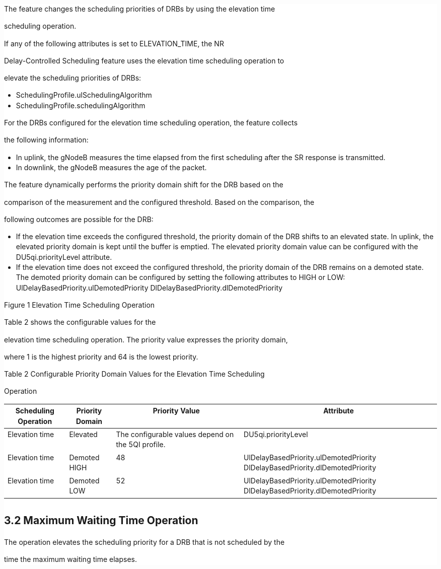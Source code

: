 The feature changes the scheduling priorities of DRBs by using the elevation time

scheduling operation.

If any of the following attributes is set to ELEVATION\_TIME, the NR

Delay-Controlled Scheduling feature uses the elevation time scheduling operation to

elevate the scheduling priorities of DRBs:

- SchedulingProfile.ulSchedulingAlgorithm
- SchedulingProfile.schedulingAlgorithm

For the DRBs configured for the elevation time scheduling operation, the feature collects

the following information:

- In uplink, the gNodeB measures the time elapsed from the first scheduling after the SR response is transmitted.
- In downlink, the gNodeB measures the age of the packet.

The feature dynamically performs the priority domain shift for the DRB based on the

comparison of the measurement and the configured threshold. Based on the comparison, the

following outcomes are possible for the DRB:

- If the elevation time exceeds the configured threshold, the priority domain of the DRB shifts to an elevated state. In uplink, the elevated priority domain is kept until the buffer is emptied. The elevated priority domain value can be configured with the DU5qi.priorityLevel attribute.
- If the elevation time does not exceed the configured threshold, the priority domain of the DRB remains on a demoted state. The demoted priority domain can be configured by setting the following attributes to HIGH or LOW: UlDelayBasedPriority.ulDemotedPriority DlDelayBasedPriority.dlDemotedPriority

Figure 1   Elevation Time Scheduling Operation

Table 2 shows the configurable values for the

elevation time scheduling operation. The priority value expresses the priority domain,

where 1 is the highest priority and 64 is the lowest priority.

Table 2   Configurable Priority Domain Values for the Elevation Time Scheduling

Operation

| Scheduling Operation   | Priority Domain   | Priority Value                                     | Attribute                                                                      |
|------------------------|-------------------|----------------------------------------------------|--------------------------------------------------------------------------------|
| Elevation time         | Elevated          | The configurable values depend on the 5QI profile. | DU5qi.priorityLevel                                                            |
| Elevation time         | Demoted HIGH      | 48                                                 | UlDelayBasedPriority.ulDemotedPriority  DlDelayBasedPriority.dlDemotedPriority |
| Elevation time         | Demoted LOW       | 52                                                 | UlDelayBasedPriority.ulDemotedPriority  DlDelayBasedPriority.dlDemotedPriority |

## 3.2 Maximum Waiting Time Operation

The operation elevates the scheduling priority for a DRB that is not scheduled by the

time the maximum waiting time elapses.
